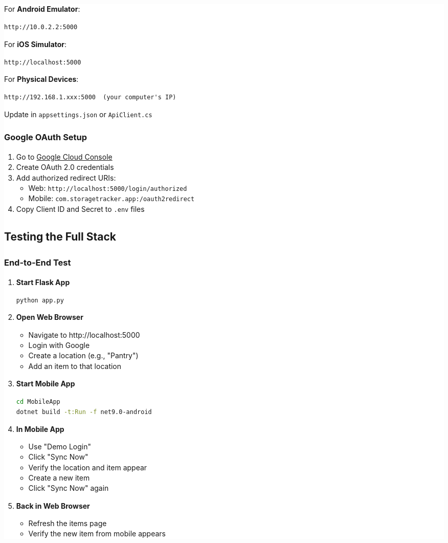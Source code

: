For **Android Emulator**:
```
http://10.0.2.2:5000
```

For **iOS Simulator**:
```
http://localhost:5000
```

For **Physical Devices**:
```
http://192.168.1.xxx:5000  (your computer's IP)
```

Update in `appsettings.json` or `ApiClient.cs`

### Google OAuth Setup

1. Go to [Google Cloud Console](https://console.cloud.google.com)
2. Create OAuth 2.0 credentials
3. Add authorized redirect URIs:
   - Web: `http://localhost:5000/login/authorized`
   - Mobile: `com.storagetracker.app:/oauth2redirect`
4. Copy Client ID and Secret to `.env` files

## Testing the Full Stack

### End-to-End Test

1. **Start Flask App**
   ```bash
   python app.py
   ```

2. **Open Web Browser**
   - Navigate to http://localhost:5000
   - Login with Google
   - Create a location (e.g., "Pantry")
   - Add an item to that location

3. **Start Mobile App**
   ```bash
   cd MobileApp
   dotnet build -t:Run -f net9.0-android
   ```

4. **In Mobile App**
   - Use "Demo Login"
   - Click "Sync Now"
   - Verify the location and item appear
   - Create a new item
   - Click "Sync Now" again

5. **Back in Web Browser**
   - Refresh the items page
   - Verify the new item from mobile appears
